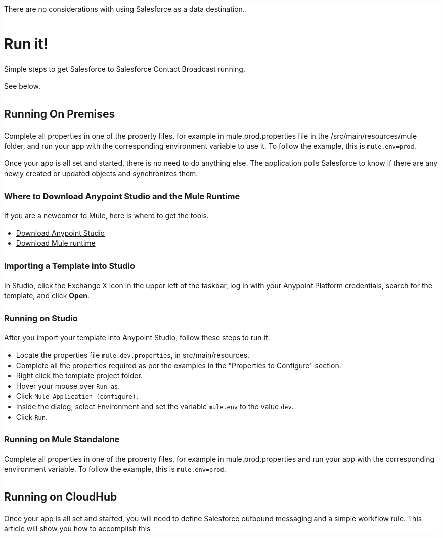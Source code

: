 There are no considerations with using Salesforce as a data destination.

# Run it!

Simple steps to get Salesforce to Salesforce Contact Broadcast running.

See below.

## Running On Premises

Complete all properties in one of the property files, for example in mule.prod.properties file in the /src/main/resources/mule folder, and run your app with the corresponding environment variable to use it. To follow the example, this is `mule.env=prod`.

Once your app is all set and started, there is no need to do anything else. The application polls Salesforce to know if there are any newly created or updated objects and synchronizes them.

### Where to Download Anypoint Studio and the Mule Runtime

If you are a newcomer to Mule, here is where to get the tools.

- [Download Anypoint Studio](https://www.mulesoft.com/platform/studio)
- [Download Mule runtime](https://www.mulesoft.com/lp/dl/mule-esb-enterprise)

### Importing a Template into Studio

In Studio, click the Exchange X icon in the upper left of the taskbar, log in with your Anypoint Platform credentials, search for the template, and click **Open**.

### Running on Studio

After you import your template into Anypoint Studio, follow these steps to run it:

- Locate the properties file `mule.dev.properties`, in src/main/resources.
- Complete all the properties required as per the examples in the "Properties to Configure" section.
- Right click the template project folder.
- Hover your mouse over `Run as`.
- Click `Mule Application (configure)`.
- Inside the dialog, select Environment and set the variable `mule.env` to the value `dev`.
- Click `Run`.

### Running on Mule Standalone

Complete all properties in one of the property files, for example in mule.prod.properties and run your app with the corresponding environment variable. To follow the example, this is `mule.env=prod`. 

## Running on CloudHub

Once your app is all set and started, you will need to define Salesforce outbound messaging and a simple workflow rule. [This article will show you how to accomplish this](https://www.salesforce.com/us/developer/docs/api/Content/sforce_api_om_outboundmessaging_setting_up.htm)

